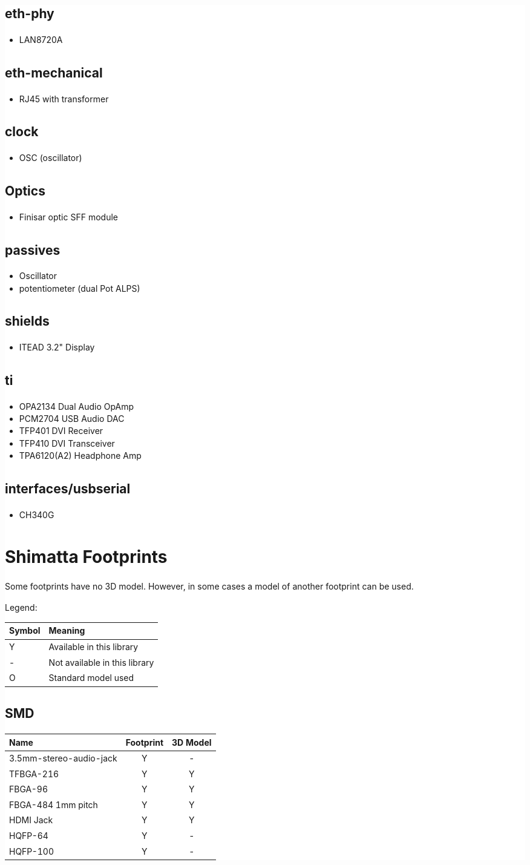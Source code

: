 ## eth-phy
* LAN8720A

## eth-mechanical
* RJ45 with transformer

## clock
* OSC (oscillator)

## Optics
* Finisar optic SFF module

## passives
* Oscillator
* potentiometer (dual Pot ALPS)

## shields
* ITEAD 3.2" Display

## ti
* OPA2134 Dual Audio OpAmp
* PCM2704 USB Audio DAC
* TFP401 DVI Receiver
* TFP410 DVI Transceiver
* TPA6120(A2) Headphone Amp

## interfaces/usbserial
* CH340G

# Shimatta Footprints
Some footprints have no 3D model. However, in some cases a model of another footprint can be used.

Legend:

| Symbol | Meaning |
| :-------| :--------- |
| Y | Available in this library |
| - | Not available in this library |
| O | Standard model used |

## SMD

| Name       | Footprint       | 3D Model       |
| :--------- | :-------------: | :------------: |
| 3.5mm-stereo-audio-jack   | Y               | -              |
| TFBGA-216 |  Y | Y |
| FBGA-96 | Y | Y |
| FBGA-484 1mm pitch | Y | Y |
| HDMI Jack | Y | Y |
| HQFP-64 | Y | - |
| HQFP-100 | Y | - |